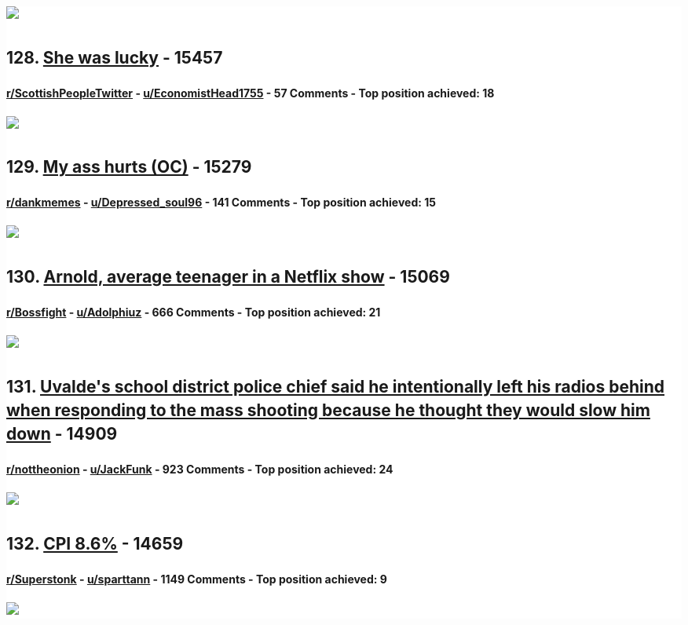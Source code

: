 <a href="https://i.redd.it/tdb3dxat3t491.jpg"><img src="https://b.thumbs.redditmedia.com/n-pBsKwVazM0FRlYZEFK7EF1mBRYuWgOXCQaoWO9gxs.jpg"></img></a>

## 128. [She was lucky](http://reddit.com/r/ScottishPeopleTwitter/comments/v96o4a/she_was_lucky/) - 15457
#### [r/ScottishPeopleTwitter](http://reddit.com/r/ScottishPeopleTwitter) - [u/EconomistHead1755](http://reddit.com/u/EconomistHead1755) - 57 Comments - Top position achieved: 18

<a href="https://i.redd.it/k3idtpz7fs491.jpg"><img src="https://b.thumbs.redditmedia.com/WmE8-Vkqsg1pVOO59aiZb8w8gPFqfeQalJt7tochJNU.jpg"></img></a>

## 129. [My ass hurts (OC)](http://reddit.com/r/dankmemes/comments/v92tcd/my_ass_hurts_oc/) - 15279
#### [r/dankmemes](http://reddit.com/r/dankmemes) - [u/Depressed_soul96](http://reddit.com/u/Depressed_soul96) - 141 Comments - Top position achieved: 15

<a href="https://i.redd.it/5cgq90dt4r491.gif"><img src="https://b.thumbs.redditmedia.com/MT7Q-lboIB44bIdvwTMg5JDKx3QYX7R1uQmWNjkLbVk.jpg"></img></a>

## 130. [Arnold, average teenager in a Netflix show](http://reddit.com/r/Bossfight/comments/v9cw1l/arnold_average_teenager_in_a_netflix_show/) - 15069
#### [r/Bossfight](http://reddit.com/r/Bossfight) - [u/Adolphiuz](http://reddit.com/u/Adolphiuz) - 666 Comments - Top position achieved: 21

<a href="https://i.redd.it/esx7u45cwt491.jpg"><img src="https://a.thumbs.redditmedia.com/20WBUmw_Zo1RaejaueSMuqKcYetYiiPKl2Dji9WAEE8.jpg"></img></a>

## 131. [Uvalde's school district police chief said he intentionally left his radios behind when responding to the mass shooting because he thought they would slow him down](http://reddit.com/r/nottheonion/comments/v9alcm/uvaldes_school_district_police_chief_said_he/) - 14909
#### [r/nottheonion](http://reddit.com/r/nottheonion) - [u/JackFunk](http://reddit.com/u/JackFunk) - 923 Comments - Top position achieved: 24

<a href="https://www.insider.com/uvalde-schools-police-chief-said-he-intentionally-left-radios-behind-2022-6"><img src="https://a.thumbs.redditmedia.com/T0Ue36pzBTAjQTQZsbXc5KoBNMNY6hS9QhPPFJbvt58.jpg"></img></a>

## 132. [CPI 8.6%](http://reddit.com/r/Superstonk/comments/v96r6n/cpi_86/) - 14659
#### [r/Superstonk](http://reddit.com/r/Superstonk) - [u/sparttann](http://reddit.com/u/sparttann) - 1149 Comments - Top position achieved: 9

<a href="https://i.redd.it/a20102ayfs491.jpg"><img src="https://b.thumbs.redditmedia.com/v7_jmd5_pTVQHz4On1ZqZ0vjiygNUaVS9DUgf2uNBUg.jpg"></img></a>
